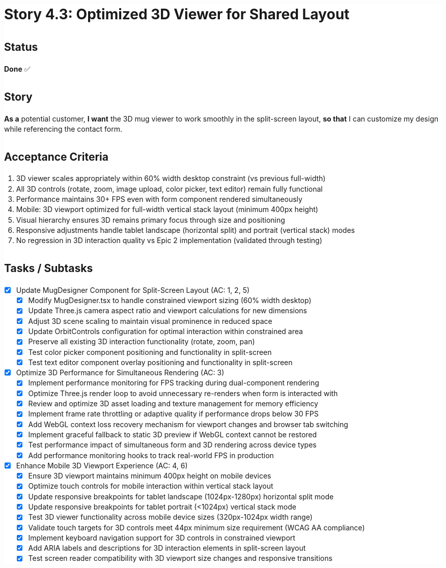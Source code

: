 # Story 4.3: Optimized 3D Viewer for Shared Layout

## Status
**Done** ✅

## Story
**As a** potential customer,
**I want** the 3D mug viewer to work smoothly in the split-screen layout,
**so that** I can customize my design while referencing the contact form.

## Acceptance Criteria
1. 3D viewer scales appropriately within 60% width desktop constraint (vs previous full-width)
2. All 3D controls (rotate, zoom, image upload, color picker, text editor) remain fully functional
3. Performance maintains 30+ FPS even with form component rendered simultaneously
4. Mobile: 3D viewport optimized for full-width vertical stack layout (minimum 400px height)
5. Visual hierarchy ensures 3D remains primary focus through size and positioning
6. Responsive adjustments handle tablet landscape (horizontal split) and portrait (vertical stack) modes
7. No regression in 3D interaction quality vs Epic 2 implementation (validated through testing)

## Tasks / Subtasks
- [x] Update MugDesigner Component for Split-Screen Layout (AC: 1, 2, 5)
  - [x] Modify MugDesigner.tsx to handle constrained viewport sizing (60% width desktop)
  - [x] Update Three.js camera aspect ratio and viewport calculations for new dimensions
  - [x] Adjust 3D scene scaling to maintain visual prominence in reduced space
  - [x] Update OrbitControls configuration for optimal interaction within constrained area
  - [x] Preserve all existing 3D interaction functionality (rotate, zoom, pan)
  - [x] Test color picker component positioning and functionality in split-screen
  - [x] Test text editor component overlay positioning and functionality in split-screen

- [x] Optimize 3D Performance for Simultaneous Rendering (AC: 3)
  - [x] Implement performance monitoring for FPS tracking during dual-component rendering
  - [x] Optimize Three.js render loop to avoid unnecessary re-renders when form is interacted with
  - [x] Review and optimize 3D asset loading and texture management for memory efficiency
  - [x] Implement frame rate throttling or adaptive quality if performance drops below 30 FPS
  - [x] Add WebGL context loss recovery mechanism for viewport changes and browser tab switching
  - [x] Implement graceful fallback to static 3D preview if WebGL context cannot be restored
  - [x] Test performance impact of simultaneous form and 3D rendering across device types
  - [x] Add performance monitoring hooks to track real-world FPS in production

- [x] Enhance Mobile 3D Viewport Experience (AC: 4, 6)
  - [x] Ensure 3D viewport maintains minimum 400px height on mobile devices
  - [x] Optimize touch controls for mobile interaction within vertical stack layout
  - [x] Update responsive breakpoints for tablet landscape (1024px-1280px) horizontal split mode
  - [x] Update responsive breakpoints for tablet portrait (<1024px) vertical stack mode
  - [x] Test 3D viewer functionality across mobile device sizes (320px-1024px width range)
  - [x] Validate touch targets for 3D controls meet 44px minimum size requirement (WCAG AA compliance)
  - [x] Implement keyboard navigation support for 3D controls in constrained viewport
  - [x] Add ARIA labels and descriptions for 3D interaction elements in split-screen layout
  - [x] Test screen reader compatibility with 3D viewport size changes and responsive transitions
